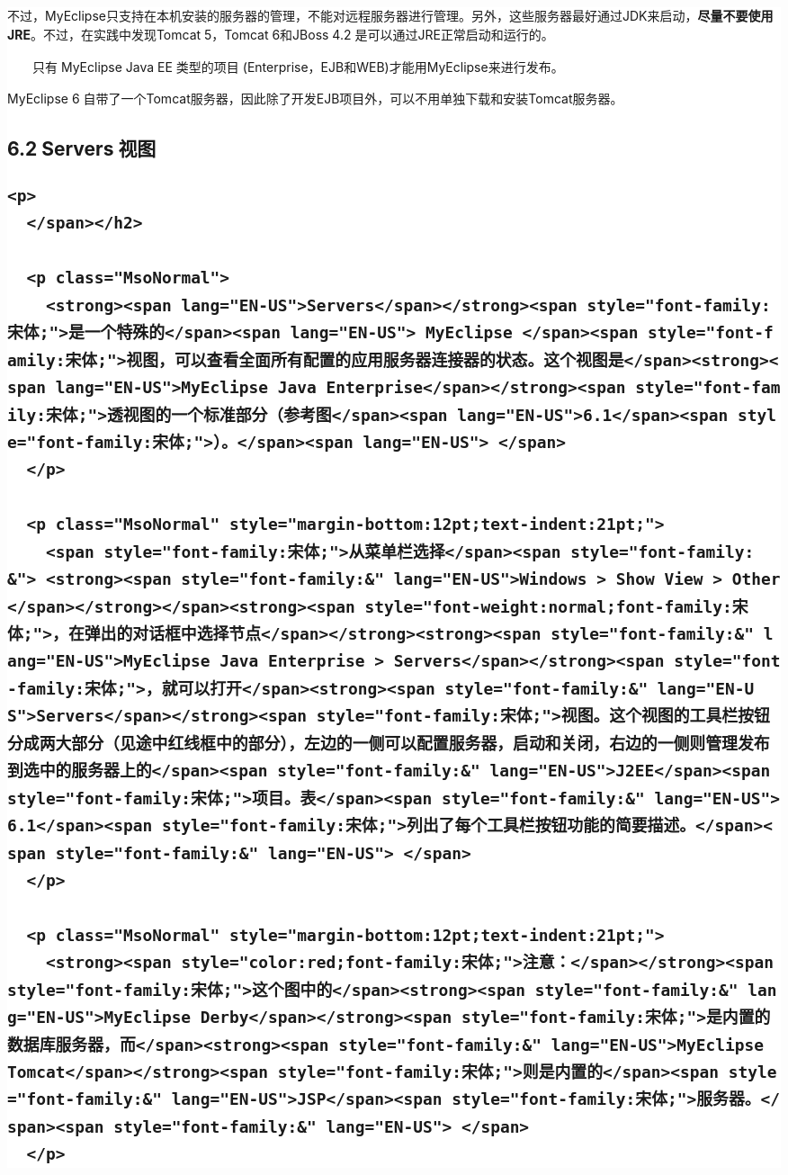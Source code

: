  <p class="MsoNormal">
    <span lang="EN-US"><span> </span></span><span style="font-family:宋体;">不过，</span><span lang="EN-US">MyEclipse</span><span style="font-family:宋体;">只支持在本机安装的服务器的管理，不能对远程服务器进行管理。另外，这些服务器最好通过</span><span lang="EN-US">JDK</span><span style="font-family:宋体;">来启动，<strong>尽量不要使用</strong></span><strong><span lang="EN-US">JRE</span></strong><span style="font-family:宋体;">。不过，在实践中发现</span><span lang="EN-US">Tomcat 5</span><span style="font-family:宋体;">，</span><span lang="EN-US">Tomcat 6</span><span style="font-family:宋体;">和</span><span lang="EN-US">JBoss 4.2 </span><span style="font-family:宋体;">是可以通过</span><span lang="EN-US">JRE</span><span style="font-family:宋体;">正常启动和运行的。</span><span lang="EN-US"> </span>
  </p>
  
  <p class="MsoNormal" style="text-indent:21pt;">
    <span style="font-family:宋体;">只有</span><span lang="EN-US"> MyEclipse Java EE </span><span style="font-family:宋体;">类型的项目</span><span lang="EN-US"> (Enterprise</span><span style="font-family:宋体;">，</span><span lang="EN-US">EJB</span><span style="font-family:宋体;">和</span><span lang="EN-US">WEB)</span><span style="font-family:宋体;">才能用</span><span lang="EN-US">MyEclipse</span><span style="font-family:宋体;">来进行发布。</span><span lang="EN-US"> </span>
  </p>
  
  <p class="MsoNormal">
    <span lang="EN-US"><span> </span>MyEclipse 6 </span><span style="font-family:宋体;">自带了一个</span><span lang="EN-US">Tomcat</span><span style="font-family:宋体;">服务器，因此除了开发</span><span lang="EN-US">EJB</span><span style="font-family:宋体;">项目外，可以不用单独下载和安装</span><span lang="EN-US">Tomcat</span><span style="font-family:宋体;">服务器。</span><span lang="EN-US"> </span>
  </p>
  
  <h2>
    <a name="_Toc201479635"></a><a name="servermgr"><span><span lang="EN-US">6.2 Servers </span></span></a><span><span><span style="font-family:宋体;">视图</span></span></span><span lang="EN-US"></p> 
    
    <p>
      </span></h2> 
      
      <p class="MsoNormal">
        <strong><span lang="EN-US">Servers</span></strong><span style="font-family:宋体;">是一个特殊的</span><span lang="EN-US"> MyEclipse </span><span style="font-family:宋体;">视图，可以查看全面所有配置的应用服务器连接器的状态。这个视图是</span><strong><span lang="EN-US">MyEclipse Java Enterprise</span></strong><span style="font-family:宋体;">透视图的一个标准部分（参考图</span><span lang="EN-US">6.1</span><span style="font-family:宋体;">）。</span><span lang="EN-US"> </span>
      </p>
      
      <p class="MsoNormal" style="margin-bottom:12pt;text-indent:21pt;">
        <span style="font-family:宋体;">从菜单栏选择</span><span style="font-family:&"> <strong><span style="font-family:&" lang="EN-US">Windows > Show View > Other</span></strong></span><strong><span style="font-weight:normal;font-family:宋体;">，在弹出的对话框中选择节点</span></strong><strong><span style="font-family:&" lang="EN-US">MyEclipse Java Enterprise > Servers</span></strong><span style="font-family:宋体;">，就可以打开</span><strong><span style="font-family:&" lang="EN-US">Servers</span></strong><span style="font-family:宋体;">视图。这个视图的工具栏按钮分成两大部分（见途中红线框中的部分），左边的一侧可以配置服务器，启动和关闭，右边的一侧则管理发布到选中的服务器上的</span><span style="font-family:&" lang="EN-US">J2EE</span><span style="font-family:宋体;">项目。表</span><span style="font-family:&" lang="EN-US">6.1</span><span style="font-family:宋体;">列出了每个工具栏按钮功能的简要描述。</span><span style="font-family:&" lang="EN-US"> </span>
      </p>
      
      <p class="MsoNormal" style="margin-bottom:12pt;text-indent:21pt;">
        <strong><span style="color:red;font-family:宋体;">注意：</span></strong><span style="font-family:宋体;">这个图中的</span><strong><span style="font-family:&" lang="EN-US">MyEclipse Derby</span></strong><span style="font-family:宋体;">是内置的数据库服务器，而</span><strong><span style="font-family:&" lang="EN-US">MyEclipse Tomcat</span></strong><span style="font-family:宋体;">则是内置的</span><span style="font-family:&" lang="EN-US">JSP</span><span style="font-family:宋体;">服务器。</span><span style="font-family:&" lang="EN-US"> </span>
      </p>
      